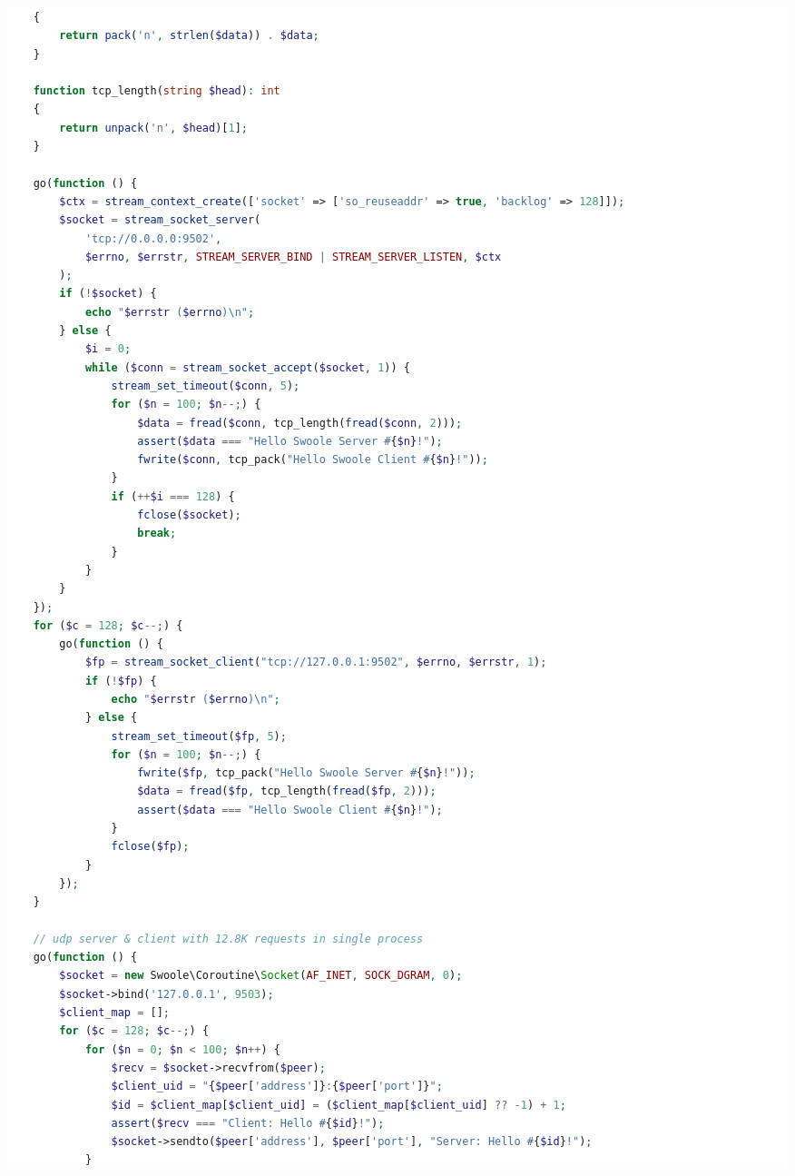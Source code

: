 ```php
    {
        return pack('n', strlen($data)) . $data;
    }

    function tcp_length(string $head): int
    {
        return unpack('n', $head)[1];
    }

    go(function () {
        $ctx = stream_context_create(['socket' => ['so_reuseaddr' => true, 'backlog' => 128]]);
        $socket = stream_socket_server(
            'tcp://0.0.0.0:9502',
            $errno, $errstr, STREAM_SERVER_BIND | STREAM_SERVER_LISTEN, $ctx
        );
        if (!$socket) {
            echo "$errstr ($errno)\n";
        } else {
            $i = 0;
            while ($conn = stream_socket_accept($socket, 1)) {
                stream_set_timeout($conn, 5);
                for ($n = 100; $n--;) {
                    $data = fread($conn, tcp_length(fread($conn, 2)));
                    assert($data === "Hello Swoole Server #{$n}!");
                    fwrite($conn, tcp_pack("Hello Swoole Client #{$n}!"));
                }
                if (++$i === 128) {
                    fclose($socket);
                    break;
                }
            }
        }
    });
    for ($c = 128; $c--;) {
        go(function () {
            $fp = stream_socket_client("tcp://127.0.0.1:9502", $errno, $errstr, 1);
            if (!$fp) {
                echo "$errstr ($errno)\n";
            } else {
                stream_set_timeout($fp, 5);
                for ($n = 100; $n--;) {
                    fwrite($fp, tcp_pack("Hello Swoole Server #{$n}!"));
                    $data = fread($fp, tcp_length(fread($fp, 2)));
                    assert($data === "Hello Swoole Client #{$n}!");
                }
                fclose($fp);
            }
        });
    }

    // udp server & client with 12.8K requests in single process
    go(function () {
        $socket = new Swoole\Coroutine\Socket(AF_INET, SOCK_DGRAM, 0);
        $socket->bind('127.0.0.1', 9503);
        $client_map = [];
        for ($c = 128; $c--;) {
            for ($n = 0; $n < 100; $n++) {
                $recv = $socket->recvfrom($peer);
                $client_uid = "{$peer['address']}:{$peer['port']}";
                $id = $client_map[$client_uid] = ($client_map[$client_uid] ?? -1) + 1;
                assert($recv === "Client: Hello #{$id}!");
                $socket->sendto($peer['address'], $peer['port'], "Server: Hello #{$id}!");
            }
```